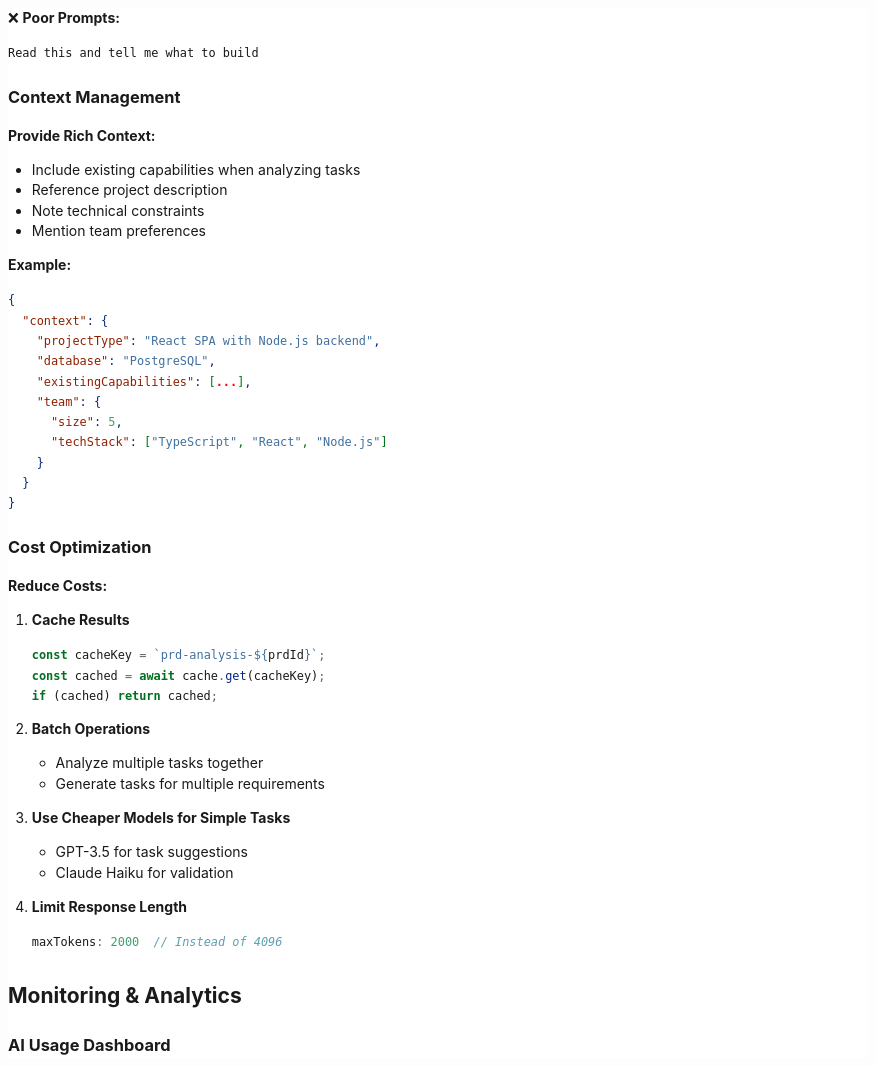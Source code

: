 ❌ **Poor Prompts:**
```
Read this and tell me what to build
```

### Context Management

**Provide Rich Context:**
- Include existing capabilities when analyzing tasks
- Reference project description
- Note technical constraints
- Mention team preferences

**Example:**
```json
{
  "context": {
    "projectType": "React SPA with Node.js backend",
    "database": "PostgreSQL",
    "existingCapabilities": [...],
    "team": {
      "size": 5,
      "techStack": ["TypeScript", "React", "Node.js"]
    }
  }
}
```

### Cost Optimization

**Reduce Costs:**

1. **Cache Results**
   ```typescript
   const cacheKey = `prd-analysis-${prdId}`;
   const cached = await cache.get(cacheKey);
   if (cached) return cached;
   ```

2. **Batch Operations**
   - Analyze multiple tasks together
   - Generate tasks for multiple requirements

3. **Use Cheaper Models for Simple Tasks**
   - GPT-3.5 for task suggestions
   - Claude Haiku for validation

4. **Limit Response Length**
   ```typescript
   maxTokens: 2000  // Instead of 4096
   ```

## Monitoring & Analytics

### AI Usage Dashboard
